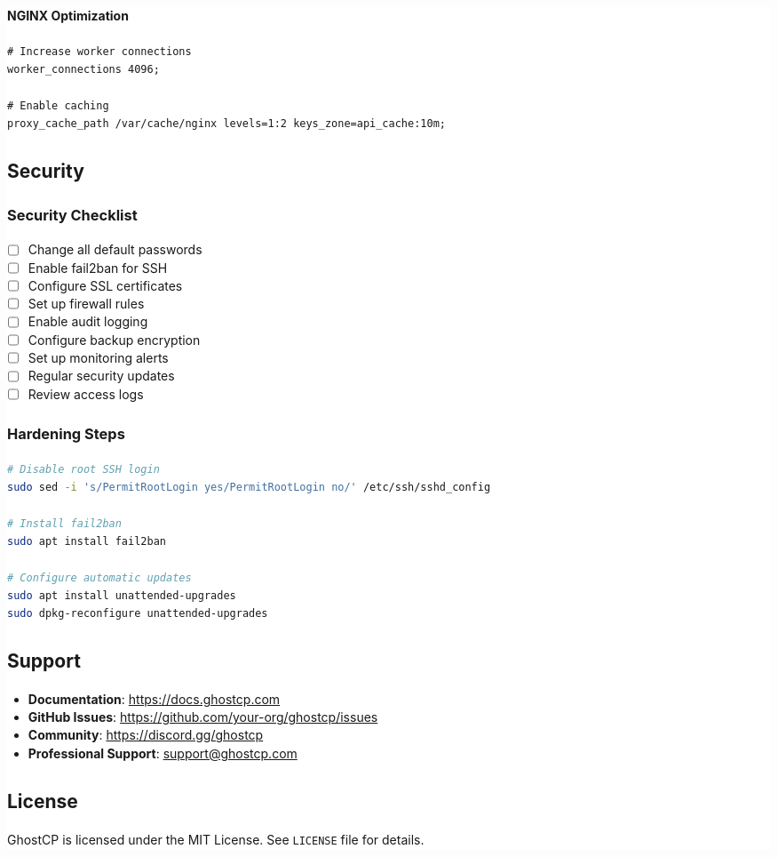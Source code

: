 #### NGINX Optimization
```nginx
# Increase worker connections
worker_connections 4096;

# Enable caching
proxy_cache_path /var/cache/nginx levels=1:2 keys_zone=api_cache:10m;
```

## Security

### Security Checklist

- [ ] Change all default passwords
- [ ] Enable fail2ban for SSH
- [ ] Configure SSL certificates
- [ ] Set up firewall rules
- [ ] Enable audit logging
- [ ] Configure backup encryption
- [ ] Set up monitoring alerts
- [ ] Regular security updates
- [ ] Review access logs

### Hardening Steps

```bash
# Disable root SSH login
sudo sed -i 's/PermitRootLogin yes/PermitRootLogin no/' /etc/ssh/sshd_config

# Install fail2ban
sudo apt install fail2ban

# Configure automatic updates
sudo apt install unattended-upgrades
sudo dpkg-reconfigure unattended-upgrades
```

## Support

- **Documentation**: https://docs.ghostcp.com
- **GitHub Issues**: https://github.com/your-org/ghostcp/issues
- **Community**: https://discord.gg/ghostcp
- **Professional Support**: support@ghostcp.com

## License

GhostCP is licensed under the MIT License. See `LICENSE` file for details.